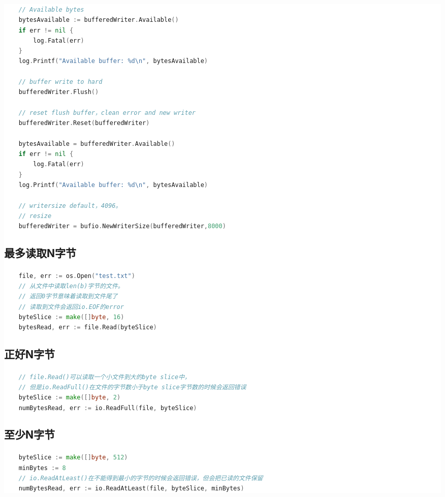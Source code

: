 ```go
    // Available bytes
    bytesAvailable := bufferedWriter.Available()
    if err != nil {
        log.Fatal(err)
    }
    log.Printf("Available buffer: %d\n", bytesAvailable)

    // buffer write to hard
    bufferedWriter.Flush()

    // reset flush buffer，clean error and new writer
    bufferedWriter.Reset(bufferedWriter)

    bytesAvailable = bufferedWriter.Available()
    if err != nil {
        log.Fatal(err)
    }
    log.Printf("Available buffer: %d\n", bytesAvailable)

    // writersize default，4096。
    // resize
    bufferedWriter = bufio.NewWriterSize(bufferedWriter,8000)
```

## 最多读取N字节

```go
	file, err := os.Open("test.txt")
	// 从文件中读取len(b)字节的文件。
    // 返回0字节意味着读取到文件尾了
    // 读取到文件会返回io.EOF的error
    byteSlice := make([]byte, 16)
    bytesRead, err := file.Read(byteSlice)
```

## 正好N字节

```go
	// file.Read()可以读取一个小文件到大的byte slice中，
    // 但是io.ReadFull()在文件的字节数小于byte slice字节数的时候会返回错误
    byteSlice := make([]byte, 2)
    numBytesRead, err := io.ReadFull(file, byteSlice)
```

## 至少N字节

```go
	byteSlice := make([]byte, 512)
    minBytes := 8
    // io.ReadAtLeast()在不能得到最小的字节的时候会返回错误，但会把已读的文件保留
    numBytesRead, err := io.ReadAtLeast(file, byteSlice, minBytes)
```
